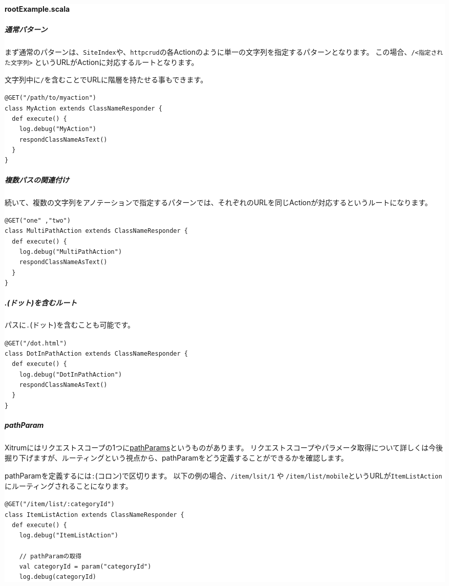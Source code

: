 #### rootExample.scala

##### 通常パターン

まず通常のパターンは、`SiteIndex`や、`httpcrud`の各Actionのように単一の文字列を指定するパターンとなります。
この場合、`/<指定された文字列>` というURLがActionに対応するルートとなります。

文字列中に`/`を含むことでURLに階層を持たせる事もできます。

    @GET("/path/to/myaction")
    class MyAction extends ClassNameResponder {
      def execute() {
        log.debug("MyAction")
        respondClassNameAsText()
      }
    }

##### 複数パスの関連付け

続いて、複数の文字列をアノテーションで指定するパターンでは、それぞれのURLを同じActionが対応するというルートになります。

    @GET("one" ,"two")
    class MultiPathAction extends ClassNameResponder {
      def execute() {
        log.debug("MultiPathAction")
        respondClassNameAsText()
      }
    }

##### .(ドット)を含むルート

パスに`.`(ドット)を含むことも可能です。

    @GET("/dot.html")
    class DotInPathAction extends ClassNameResponder {
      def execute() {
        log.debug("DotInPathAction")
        respondClassNameAsText()
      }
    }


##### pathParam

Xitrumにはリクエストスコープの1つに[pathParams](http://xitrum-framework.github.io/guide/3.17/ja/scopes.html#id2)というものがあります。
リクエストスコープやパラメータ取得について詳しくは今後掘り下げますが、ルーティングという視点から、pathParamをどう定義することができるかを確認します。

pathParamを定義するには`:`(コロン)で区切ります。
以下の例の場合、`/item/lsit/1` や `/item/list/mobile`というURLが`ItemListAction`にルーティングされることになります。

    @GET("/item/list/:categoryId")
    class ItemListAction extends ClassNameResponder {
      def execute() {
        log.debug("ItemListAction")

        // pathParamの取得
        val categoryId = param("categoryId")
        log.debug(categoryId)
